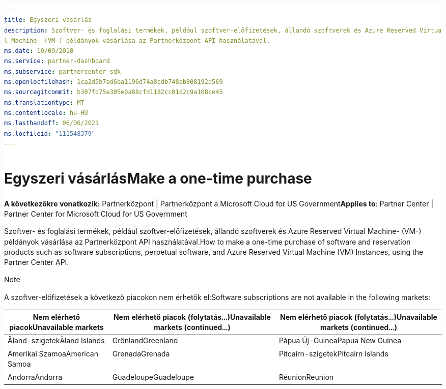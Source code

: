 ```yaml
---
title: Egyszeri vásárlás
description: Szoftver- és foglalási termékek, például szoftver-előfizetések, állandó szoftverek és Azure Reserved Virtual Machine- (VM-) példányok vásárlása az Partnerközpont API használatával.
ms.date: 10/09/2018
ms.service: partner-dashboard
ms.subservice: partnercenter-sdk
ms.openlocfilehash: 1ca2d5b7ad6ba1196d74a8cdb748ab808192d569
ms.sourcegitcommit: b307fd75e305e0a88cfd1182cc01d2c9a108ce45
ms.translationtype: MT
ms.contentlocale: hu-HU
ms.lasthandoff: 06/06/2021
ms.locfileid: "111548379"
---
```

# <a name="make-a-one-time-purchase"></a><span data-ttu-id="c8571-103">Egyszeri vásárlás</span><span class="sxs-lookup"><span data-stu-id="c8571-103">Make a one-time purchase</span></span>

<span data-ttu-id="c8571-104">**A következőkre vonatkozik:** Partnerközpont | Partnerközpont a Microsoft Cloud for US Government</span><span class="sxs-lookup"><span data-stu-id="c8571-104">**Applies to**: Partner Center | Partner Center for Microsoft Cloud for US Government</span></span>

<span data-ttu-id="c8571-105">Szoftver- és foglalási termékek, például szoftver-előfizetések, állandó szoftverek és Azure Reserved Virtual Machine- (VM-) példányok vásárlása az Partnerközpont API használatával.</span><span class="sxs-lookup"><span data-stu-id="c8571-105">How to make a one-time purchase of software and reservation products such as software subscriptions, perpetual software, and Azure Reserved Virtual Machine (VM) Instances, using the Partner Center API.</span></span>

> [!NOTE]
> <span data-ttu-id="c8571-106">A szoftver-előfizetések a következő piacokon nem érhetők el:</span><span class="sxs-lookup"><span data-stu-id="c8571-106">Software subscriptions are not available in the following markets:</span></span>
>
> | <span data-ttu-id="c8571-107">Nem elérhető piacok</span><span class="sxs-lookup"><span data-stu-id="c8571-107">Unavailable markets</span></span>            | <span data-ttu-id="c8571-108">Nem elérhető piacok (folytatás...)</span><span class="sxs-lookup"><span data-stu-id="c8571-108">Unavailable markets (continued...)</span></span> | <span data-ttu-id="c8571-109">Nem elérhető piacok (folytatás...)</span><span class="sxs-lookup"><span data-stu-id="c8571-109">Unavailable markets (continued...)</span></span>      |
> |--------------------------------|-----------------------------------|------------------------------------------|
> | <span data-ttu-id="c8571-110">Åland-szigetek</span><span class="sxs-lookup"><span data-stu-id="c8571-110">Åland Islands</span></span>                  | <span data-ttu-id="c8571-111">Grönland</span><span class="sxs-lookup"><span data-stu-id="c8571-111">Greenland</span></span>                         | <span data-ttu-id="c8571-112">Pápua Új-Guinea</span><span class="sxs-lookup"><span data-stu-id="c8571-112">Papua New Guinea</span></span>                         |
> | <span data-ttu-id="c8571-113">Amerikai Szamoa</span><span class="sxs-lookup"><span data-stu-id="c8571-113">American Samoa</span></span>                 | <span data-ttu-id="c8571-114">Grenada</span><span class="sxs-lookup"><span data-stu-id="c8571-114">Grenada</span></span>                           | <span data-ttu-id="c8571-115">Pitcairn-szigetek</span><span class="sxs-lookup"><span data-stu-id="c8571-115">Pitcairn Islands</span></span>                         |
> | <span data-ttu-id="c8571-116">Andorra</span><span class="sxs-lookup"><span data-stu-id="c8571-116">Andorra</span></span>                        | <span data-ttu-id="c8571-117">Guadeloupe</span><span class="sxs-lookup"><span data-stu-id="c8571-117">Guadeloupe</span></span>                        | <span data-ttu-id="c8571-118">Réunion</span><span class="sxs-lookup"><span data-stu-id="c8571-118">Reunion</span></span>                                  |